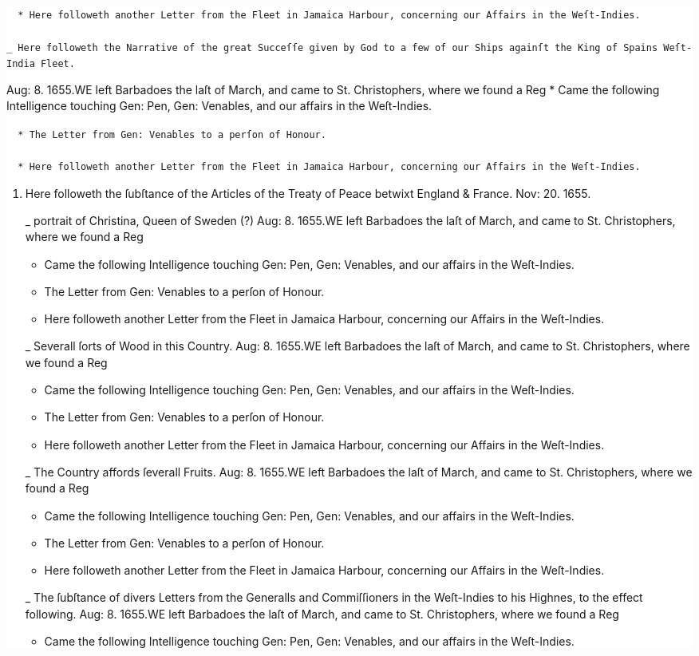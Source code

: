       * Here followeth another Letter from the Fleet in Jamaica Harbour, concerning our Affairs in the Weſt-Indies.

    _ Here followeth the Narrative of the great Succeſſe given by God to a few of our Ships againſt the King of Spains Weſt-India Fleet.
Aug: 8. 1655.WE left Barbadoes the laſt of March, and came to St. Christophers, where we found a Reg
      * Came the following Intelligence touching Gen: Pen, Gen: Venables, and our affairs in the Weſt-Indies.

      * The Letter from Gen: Venables to a perſon of Honour.

      * Here followeth another Letter from the Fleet in Jamaica Harbour, concerning our Affairs in the Weſt-Indies.

1. Here followeth the ſubſtance of the Articles of the Treaty of Peace betwixt England & France. Nov: 20. 1655.

    _ portrait of Christina, Queen of Sweden (?)
Aug: 8. 1655.WE left Barbadoes the laſt of March, and came to St. Christophers, where we found a Reg
      * Came the following Intelligence touching Gen: Pen, Gen: Venables, and our affairs in the Weſt-Indies.

      * The Letter from Gen: Venables to a perſon of Honour.

      * Here followeth another Letter from the Fleet in Jamaica Harbour, concerning our Affairs in the Weſt-Indies.

    _ Severall ſorts of Wood in this Country.
Aug: 8. 1655.WE left Barbadoes the laſt of March, and came to St. Christophers, where we found a Reg
      * Came the following Intelligence touching Gen: Pen, Gen: Venables, and our affairs in the Weſt-Indies.

      * The Letter from Gen: Venables to a perſon of Honour.

      * Here followeth another Letter from the Fleet in Jamaica Harbour, concerning our Affairs in the Weſt-Indies.

    _ The Country affords ſeverall Fruits.
Aug: 8. 1655.WE left Barbadoes the laſt of March, and came to St. Christophers, where we found a Reg
      * Came the following Intelligence touching Gen: Pen, Gen: Venables, and our affairs in the Weſt-Indies.

      * The Letter from Gen: Venables to a perſon of Honour.

      * Here followeth another Letter from the Fleet in Jamaica Harbour, concerning our Affairs in the Weſt-Indies.

    _ The ſubſtance of divers Letters from the Generalls and Commiſſioners in the Weſt-Indies to his Highnes, to the effect following.
Aug: 8. 1655.WE left Barbadoes the laſt of March, and came to St. Christophers, where we found a Reg
      * Came the following Intelligence touching Gen: Pen, Gen: Venables, and our affairs in the Weſt-Indies.

